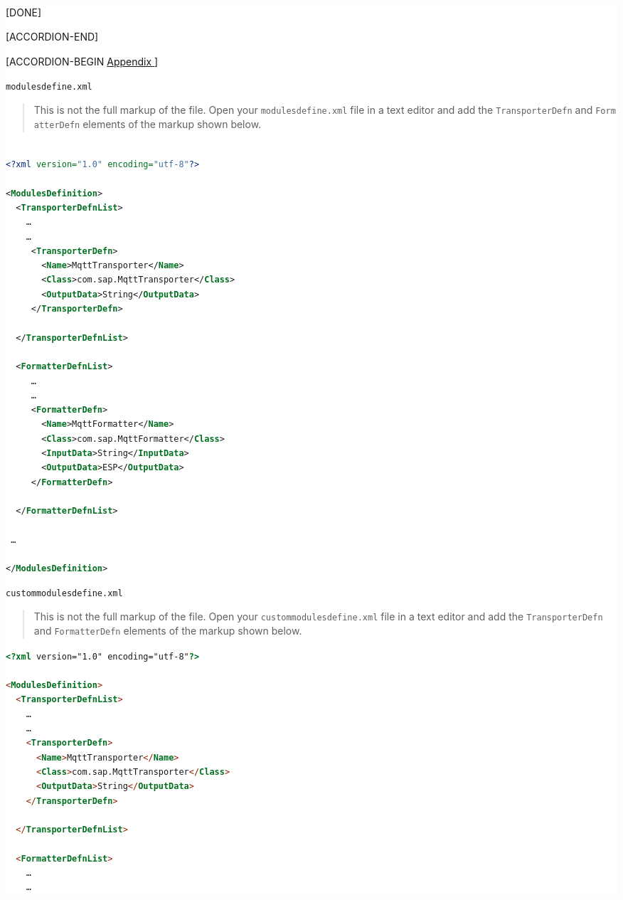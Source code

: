 [DONE]

[ACCORDION-END]

[ACCORDION-BEGIN [Appendix ](&nbsp;)]

`modulesdefine.xml`

> This is not the full markup of the file. Open your `modulesdefine.xml` file in a text editor and add the `TransporterDefn` and `FormatterDefn` elements of the markup shown below.

```XML

<?xml version="1.0" encoding="utf-8"?>

<ModulesDefinition>
  <TransporterDefnList>
    …
    …     
     <TransporterDefn>
       <Name>MqttTransporter</Name>
       <Class>com.sap.MqttTransporter</Class>
       <OutputData>String</OutputData>
     </TransporterDefn>

  </TransporterDefnList>

  <FormatterDefnList>
     …
     …
     <FormatterDefn>
       <Name>MqttFormatter</Name>
       <Class>com.sap.MqttFormatter</Class>
       <InputData>String</InputData>
       <OutputData>ESP</OutputData>
     </FormatterDefn>

  </FormatterDefnList>

 …

</ModulesDefinition>

```

`custommodulesdefine.xml`

> This is not the full markup of the file. Open your `custommodulesdefine.xml` file in a text editor and add the `TransporterDefn` and `FormatterDefn` elements of the markup shown below.

```HTML
<?xml version="1.0" encoding="utf-8"?>

<ModulesDefinition>
  <TransporterDefnList>
    …
    …
    <TransporterDefn>
      <Name>MqttTransporter</Name>
      <Class>com.sap.MqttTransporter</Class>
      <OutputData>String</OutputData>
    </TransporterDefn>

  </TransporterDefnList>

  <FormatterDefnList>
    …
    …
```